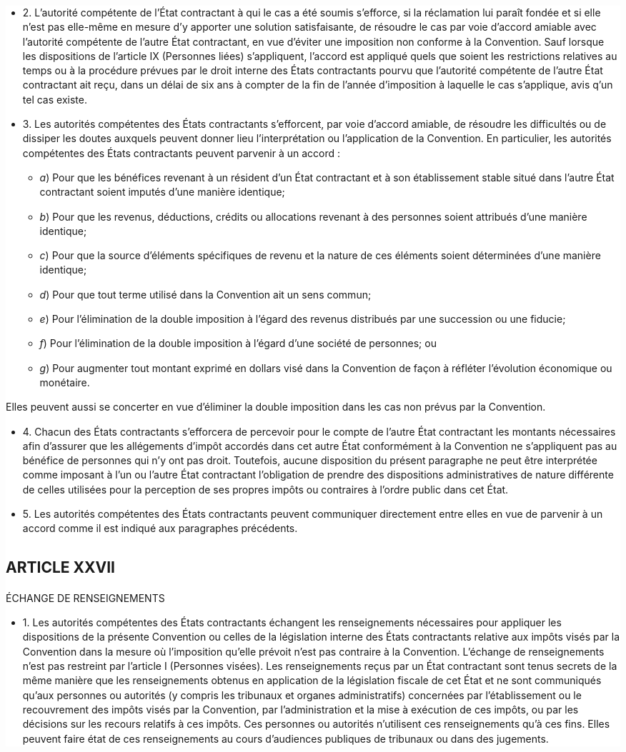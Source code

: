   * 2. L’autorité compétente de l’État contractant à qui le cas a été soumis s’efforce, si la réclamation lui paraît fondée et si elle n’est pas elle-même en mesure d’y apporter une solution satisfaisante, de résoudre le cas par voie d’accord amiable avec l’autorité compétente de l’autre État contractant, en vue d’éviter une imposition non conforme à la Convention. Sauf lorsque les dispositions de l’article IX (Personnes liées) s’appliquent, l’accord est appliqué quels que soient les restrictions relatives au temps ou à la procédure prévues par le droit interne des États contractants pourvu que l’autorité compétente de l’autre État contractant ait reçu, dans un délai de six ans à compter de la fin de l’année d’imposition à laquelle le cas s’applique, avis q’un tel cas existe.

  * 3. Les autorités compétentes des États contractants s’efforcent, par voie d’accord amiable, de résoudre les difficultés ou de dissiper les doutes auxquels peuvent donner lieu l’interprétation ou l’application de la Convention. En particulier, les autorités compétentes des États contractants peuvent parvenir à un accord :

    * _a_) Pour que les bénéfices revenant à un résident d’un État contractant et à son établissement stable situé dans l’autre État contractant soient imputés d’une manière identique;

    * _b_) Pour que les revenus, déductions, crédits ou allocations revenant à des personnes soient attribués d’une manière identique;

    * _c_) Pour que la source d’éléments spécifiques de revenu et la nature de ces éléments soient déterminées d’une manière identique;

    * _d_) Pour que tout terme utilisé dans la Convention ait un sens commun;

    * _e_) Pour l’élimination de la double imposition à l’égard des revenus distribués par une succession ou une fiducie;

    * _f_) Pour l’élimination de la double imposition à l’égard d’une société de personnes; ou

    * _g_) Pour augmenter tout montant exprimé en dollars visé dans la Convention de façon à réfléter l’évolution économique ou monétaire.

Elles peuvent aussi se concerter en vue d’éliminer la double imposition dans les cas non prévus par la Convention.

  * 4. Chacun des États contractants s’efforcera de percevoir pour le compte de l’autre État contractant les montants nécessaires afin d’assurer que les allégements d’impôt accordés dans cet autre État conformément à la Convention ne s’appliquent pas au bénéfice de personnes qui n’y ont pas droit. Toutefois, aucune disposition du présent paragraphe ne peut être interprétée comme imposant à l’un ou l’autre État contractant l’obligation de prendre des dispositions administratives de nature différente de celles utilisées pour la perception de ses propres impôts ou contraires à l’ordre public dans cet État.

  * 5. Les autorités compétentes des États contractants peuvent communiquer directement entre elles en vue de parvenir à un accord comme il est indiqué aux paragraphes précédents.

## ARTICLE XXVII  
ÉCHANGE DE RENSEIGNEMENTS

  * 1. Les autorités compétentes des États contractants échangent les renseignements nécessaires pour appliquer les dispositions de la présente Convention ou celles de la législation interne des États contractants relative aux impôts visés par la Convention dans la mesure où l’imposition qu’elle prévoit n’est pas contraire à la Convention. L’échange de renseignements n’est pas restreint par l’article I (Personnes visées). Les renseignements reçus par un État contractant sont tenus secrets de la même manière que les renseignements obtenus en application de la législation fiscale de cet État et ne sont communiqués qu’aux personnes ou autorités (y compris les tribunaux et organes administratifs) concernées par l’établissement ou le recouvrement des impôts visés par la Convention, par l’administration et la mise à exécution de ces impôts, ou par les décisions sur les recours relatifs à ces impôts. Ces personnes ou autorités n’utilisent ces renseignements qu’à ces fins. Elles peuvent faire état de ces renseignements au cours d’audiences publiques de tribunaux ou dans des jugements.
